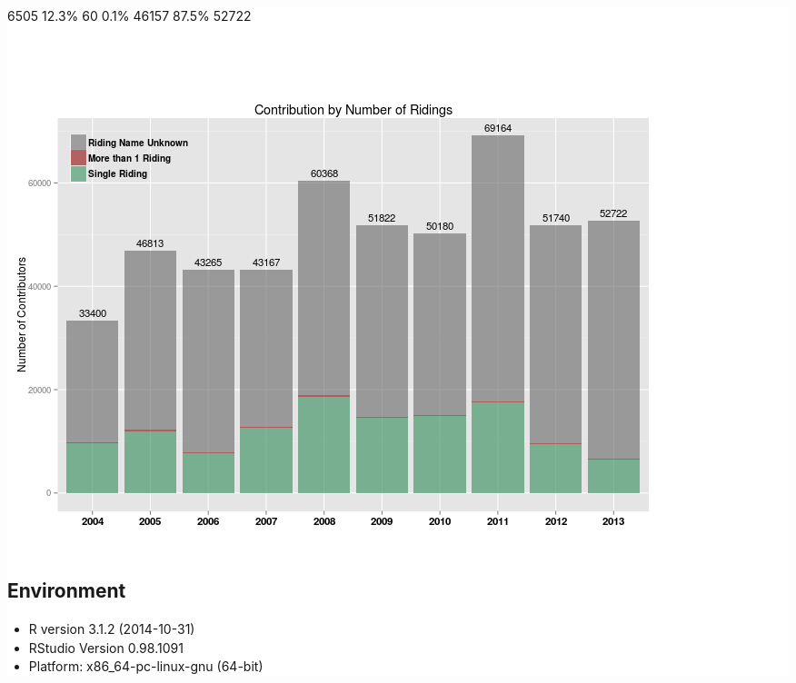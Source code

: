    <td style="text-align:right;"> 6505 </td>
   <td style="text-align:left;"> 12.3% </td>
   <td style="text-align:right;"> 60 </td>
   <td style="text-align:left;"> 0.1% </td>
   <td style="text-align:right;"> 46157 </td>
   <td style="text-align:left;"> 87.5% </td>
   <td style="text-align:right;"> 52722 </td>
  </tr>
</tbody>
</table>

<br/><br/>

![plot of chunk 7HomeAwayRidingPlot](figure/7HomeAwayRidingPlot-1.png) 

## Environment

- R version 3.1.2 (2014-10-31)
- RStudio Version 0.98.1091
- Platform: x86_64-pc-linux-gnu (64-bit)

